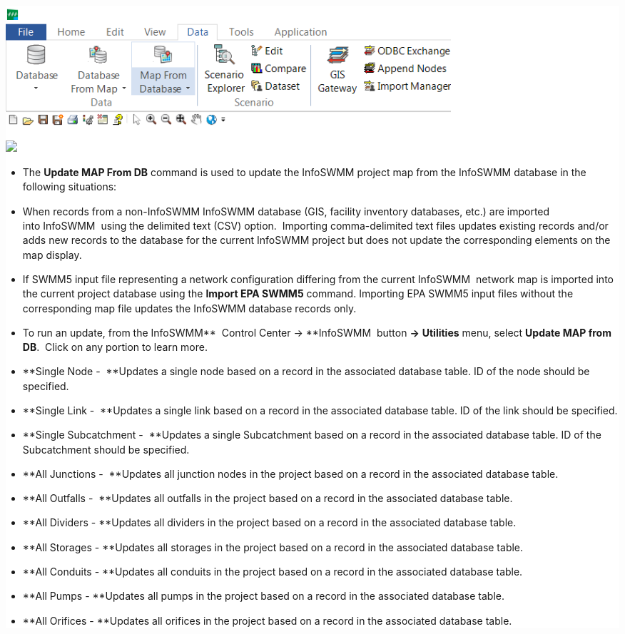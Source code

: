 <img src="./media/image28.png" style="width:6.5in;height:1.76597in" />

![](./media/image1.wmf)

- The **Update MAP From DB** command is used to update the InfoSWMM project map from the InfoSWMM database in the following situations:

- When records from a non-InfoSWMM InfoSWMM database (GIS, facility inventory databases, etc.) are imported into InfoSWMM  using the delimited text (CSV) option.  Importing comma-delimited text files updates existing records and/or adds new records to the database for the current InfoSWMM project but does not update the corresponding elements on the map display.

- If SWMM5 input file representing a network configuration differing from the current InfoSWMM  network map is imported into the current project database using the **Import EPA SWMM5** command. Importing EPA SWMM5 input files without the corresponding map file updates the InfoSWMM database records only.

- To run an update, from the InfoSWMM**  Control Center -\> **InfoSWMM  button **-\>** **Utilities** menu, select **Update MAP from DB**.  Click on any portion to learn more.

- **Single Node -  **Updates a single node based on a record in the associated database table. ID of the node should be specified.

- **Single Link -  **Updates a single link based on a record in the associated database table. ID of the link should be specified.

- **Single Subcatchment -  **Updates a single Subcatchment based on a record in the associated database table. ID of the Subcatchment should be specified.

- **All Junctions -  **Updates all junction nodes in the project based on a record in the associated database table.

- **All Outfalls -  **Updates all outfalls in the project based on a record in the associated database table.

- **All Dividers - **Updates all dividers in the project based on a record in the associated database table.

- **All Storages - **Updates all storages in the project based on a record in the associated database table.

- **All Conduits - **Updates all conduits in the project based on a record in the associated database table.

- **All Pumps - **Updates all pumps in the project based on a record in the associated database table.

- **All Orifices - **Updates all orifices in the project based on a record in the associated database table.
